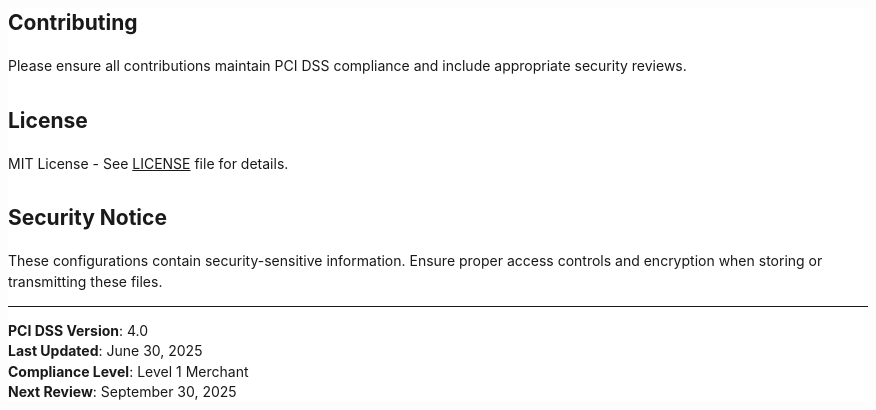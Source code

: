 ## Contributing

Please ensure all contributions maintain PCI DSS compliance and include appropriate security reviews.

## License

MIT License - See [LICENSE](LICENSE) file for details.

## Security Notice

These configurations contain security-sensitive information. Ensure proper access controls and encryption when storing or transmitting these files.

---

**PCI DSS Version**: 4.0  
**Last Updated**: June 30, 2025  
**Compliance Level**: Level 1 Merchant  
**Next Review**: September 30, 2025
